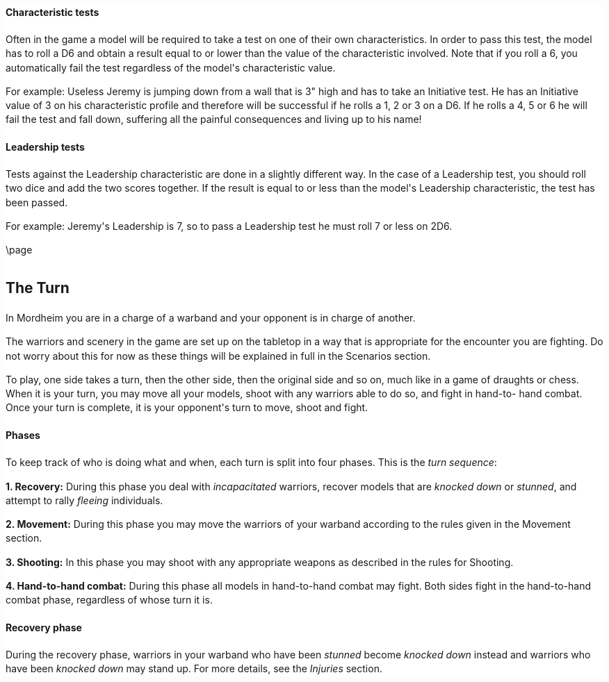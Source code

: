 #### Characteristic tests

Often in the game a model will be required to take a test on one of their own characteristics. In order to pass this test, the model has to roll a D6 and obtain a result equal to or lower than the value of the characteristic involved. Note that if you roll a 6, you automatically fail the test regardless of the model's characteristic value. 

For example: Useless Jeremy is jumping down from a wall that is 3" high and has to take an Initiative test. He has an Initiative value of 3 on his characteristic profile and therefore will be successful if he rolls a 1, 2 or 3 on a D6. If he rolls a 4, 5 or 6 he will fail the test and fall down, suffering all the painful consequences and living up to his name!

#### Leadership tests

Tests against the Leadership characteristic are done in a slightly different way. In the case of a Leadership test, you should roll two dice and add the two scores together. If the result is equal to or less than the model's Leadership characteristic, the test has been passed. 

For example: Jeremy's Leadership is 7, so to pass a Leadership test he must roll 7 or less on 2D6.

\page

## The Turn

<div class='pageNumber auto'></div>

In Mordheim you are in a charge of a warband and your opponent is in charge of another.

The warriors and scenery in the game are set up on the tabletop in a way that is appropriate for the encounter you are fighting. Do not worry about this for now as these things will be explained in full in the Scenarios section. 

To play, one side takes a turn, then the other side, then the original side and so on, much like in a game of draughts or chess. When it is your turn, you may move all your models, shoot with any warriors able to do so, and fight in hand-to- hand combat. Once your turn is complete, it is your opponent's turn to move, shoot and fight. 

#### Phases

To keep track of who is doing what and when, each turn is split into four phases. This is the _turn sequence_:

__1. Recovery:__ During this phase you deal with _incapacitated_ warriors, recover models that are _knocked down_ or _stunned_, and attempt to rally _fleeing_ individuals.

__2. Movement:__ During this phase you may move the warriors of your warband according to the rules given in the Movement section.

__3. Shooting:__ In this phase you may shoot with any appropriate weapons as described in the rules for Shooting.

__4. Hand-to-hand combat:__ During this phase all models in hand-to-hand combat may fight. Both sides fight in the hand-to-hand combat phase, regardless of whose turn it is.

#### Recovery phase

During the recovery phase, warriors in your warband who have been _stunned_ become _knocked down_ instead and warriors who have been _knocked down_ may stand up. For more details, see the _Injuries_ section.
